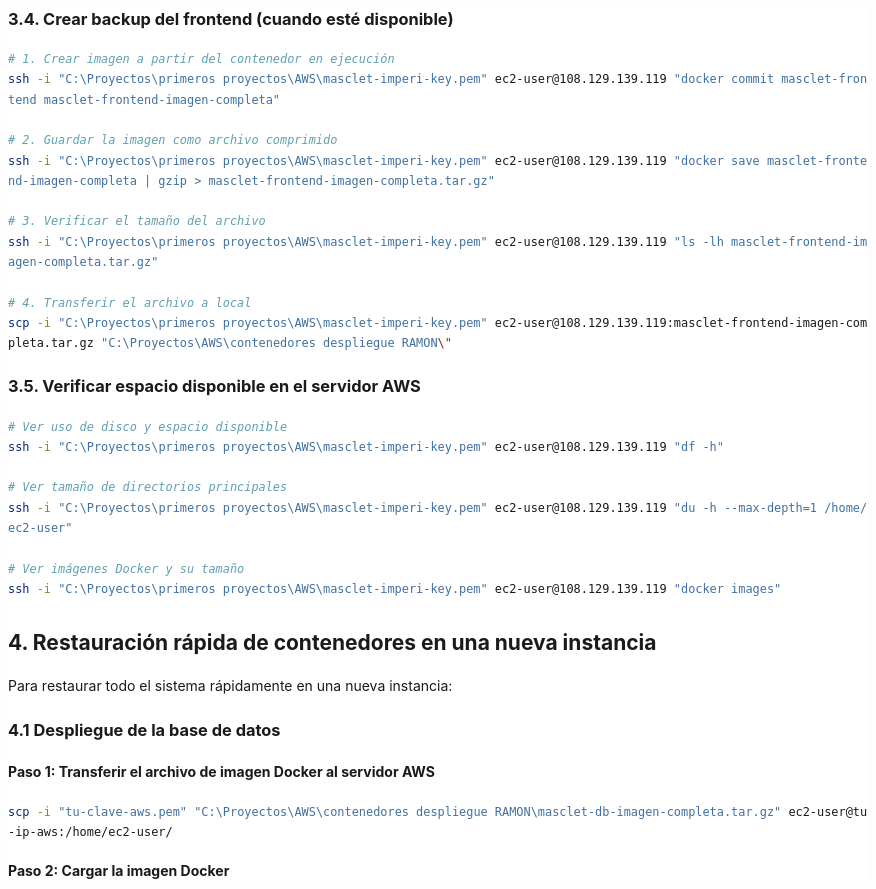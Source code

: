 ### 3.4. Crear backup del frontend (cuando esté disponible)

```bash
# 1. Crear imagen a partir del contenedor en ejecución
ssh -i "C:\Proyectos\primeros proyectos\AWS\masclet-imperi-key.pem" ec2-user@108.129.139.119 "docker commit masclet-frontend masclet-frontend-imagen-completa"

# 2. Guardar la imagen como archivo comprimido
ssh -i "C:\Proyectos\primeros proyectos\AWS\masclet-imperi-key.pem" ec2-user@108.129.139.119 "docker save masclet-frontend-imagen-completa | gzip > masclet-frontend-imagen-completa.tar.gz"

# 3. Verificar el tamaño del archivo
ssh -i "C:\Proyectos\primeros proyectos\AWS\masclet-imperi-key.pem" ec2-user@108.129.139.119 "ls -lh masclet-frontend-imagen-completa.tar.gz"

# 4. Transferir el archivo a local
scp -i "C:\Proyectos\primeros proyectos\AWS\masclet-imperi-key.pem" ec2-user@108.129.139.119:masclet-frontend-imagen-completa.tar.gz "C:\Proyectos\AWS\contenedores despliegue RAMON\"
```

### 3.5. Verificar espacio disponible en el servidor AWS

```bash
# Ver uso de disco y espacio disponible
ssh -i "C:\Proyectos\primeros proyectos\AWS\masclet-imperi-key.pem" ec2-user@108.129.139.119 "df -h"

# Ver tamaño de directorios principales
ssh -i "C:\Proyectos\primeros proyectos\AWS\masclet-imperi-key.pem" ec2-user@108.129.139.119 "du -h --max-depth=1 /home/ec2-user"

# Ver imágenes Docker y su tamaño
ssh -i "C:\Proyectos\primeros proyectos\AWS\masclet-imperi-key.pem" ec2-user@108.129.139.119 "docker images"
```

## 4. Restauración rápida de contenedores en una nueva instancia

Para restaurar todo el sistema rápidamente en una nueva instancia:

### 4.1 Despliegue de la base de datos

#### Paso 1: Transferir el archivo de imagen Docker al servidor AWS

```bash
scp -i "tu-clave-aws.pem" "C:\Proyectos\AWS\contenedores despliegue RAMON\masclet-db-imagen-completa.tar.gz" ec2-user@tu-ip-aws:/home/ec2-user/
```

#### Paso 2: Cargar la imagen Docker
